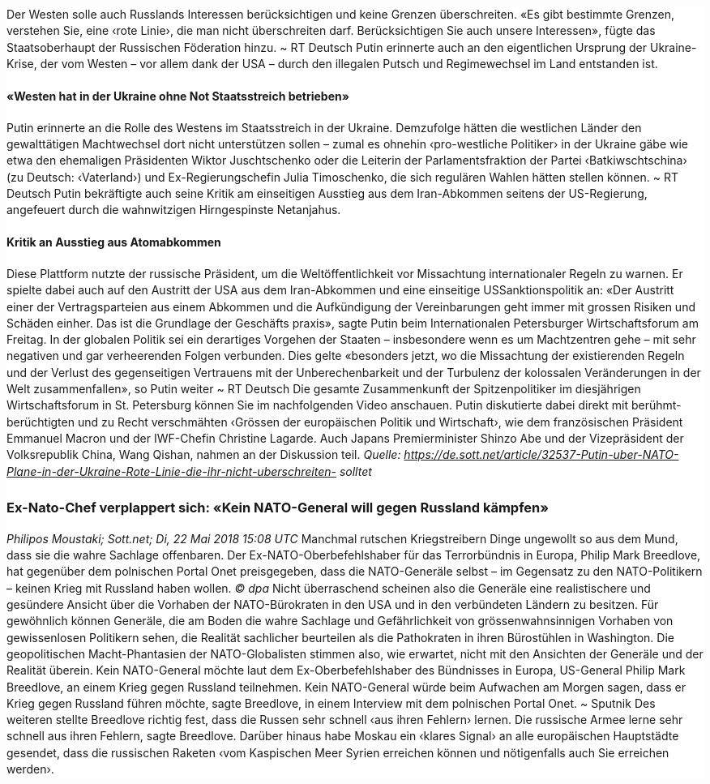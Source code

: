Der Westen solle auch Russlands Interessen berücksichtigen und keine Grenzen überschreiten. «Es gibt bestimmte Grenzen, verstehen Sie, eine ‹rote Linie›, die man nicht überschreiten darf. Berücksichtigen Sie auch unsere Interessen», fügte das Staatsoberhaupt der Russischen Föderation hinzu.
~ RT Deutsch Putin erinnerte auch an den eigentlichen Ursprung der Ukraine-Krise, der vom Westen – vor allem dank der USA – durch den illegalen Putsch und Regimewechsel im Land entstanden ist.
#### «Westen hat in der Ukraine ohne Not Staatsstreich betrieben»
Putin erinnerte an die Rolle des Westens im Staatsstreich in der Ukraine. Demzufolge hätten die westlichen Länder den gewalttätigen Machtwechsel dort nicht unterstützen sollen – zumal es ohnehin ‹pro-westliche Politiker› in der Ukraine gäbe wie etwa den ehemaligen Präsidenten Wiktor Juschtschenko oder die Leiterin der Parlamentsfraktion der Partei ‹Batkiwschtschina› (zu Deutsch: ‹Vaterland›) und Ex-Regierungschefin Julia Timoschenko, die sich regulären Wahlen hätten stellen können.
~ RT Deutsch Putin bekräftigte auch seine Kritik am einseitigen Ausstieg aus dem Iran-Abkommen seitens der US-Regierung, angefeuert durch die wahnwitzigen Hirngespinste Netanjahus.
#### Kritik an Ausstieg aus Atomabkommen
Diese Plattform nutzte der russische Präsident, um die Weltöffentlichkeit vor Missachtung internationaler Regeln zu warnen. Er spielte dabei auch auf den Austritt der USA aus dem Iran-Abkommen und eine einseitige USSanktionspolitik an: «Der Austritt einer der Vertragsparteien aus einem Abkommen und die Aufkündigung der Vereinbarungen geht immer mit grossen Risiken und Schäden einher. Das ist die Grundlage der Geschäfts praxis», sagte Putin beim Internationalen Petersburger Wirtschaftsforum am Freitag.
In der globalen Politik sei ein derartiges Vorgehen der Staaten – insbesondere wenn es um Machtzentren gehe – mit sehr negativen und gar verheerenden Folgen verbunden. Dies gelte «besonders jetzt, wo die Missachtung der existierenden Regeln und der Verlust des gegenseitigen Vertrauens mit der Unberechenbarkeit und der Turbulenz der kolossalen Veränderungen in der Welt zusammenfallen», so Putin weiter ~ RT Deutsch Die gesamte Zusammenkunft der Spitzenpolitiker im diesjährigen Wirtschaftsforum in St. Petersburg können Sie im nachfolgenden Video anschauen. Putin diskutierte dabei direkt mit berühmt-berüchtigten und zu Recht verschmähten ‹Grössen der europäischen Politik und Wirtschaft›, wie dem französischen Präsident Emmanuel Macron und der IWF-Chefin Christine Lagarde. Auch Japans Premierminister Shinzo Abe und der Vizepräsident der Volksrepublik China, Wang Qishan, nahmen an der Diskussion teil.
_Quelle:_ _https://de.sott.net/article/32537-Putin-uber-NATO-Plane-in-der-Ukraine-Rote-Linie-die-ihr-nicht-uberschreiten-_ _solltet_
### Ex-Nato-Chef verplappert sich: «Kein NATO-General will gegen Russland kämpfen»
_Philipos Moustaki; Sott.net; Di, 22 Mai 2018 15:08 UTC_ Manchmal rutschen Kriegstreibern Dinge ungewollt so aus dem Mund, dass sie die wahre Sachlage offenbaren. Der Ex-NATO-Oberbefehlshaber für das Terrorbündnis in Europa, Philip Mark Breedlove, hat gegenüber dem polnischen Portal Onet preisgegeben, dass die NATO-Generäle selbst – im Gegensatz zu den NATO-Politikern – keinen Krieg mit Russland haben wollen.
_© dpa_ Nicht überraschend scheinen also die Generäle eine realistischere und gesündere Ansicht über die Vorhaben der NATO-Bürokraten in den USA und in den verbündeten Ländern zu besitzen. Für gewöhnlich können Generäle, die am Boden die wahre Sachlage und Gefährlichkeit von grössenwahnsinnigen Vorhaben von gewissenlosen Politikern sehen, die Realität sachlicher beurteilen als die Pathokraten in ihren Bürostühlen in Washington. Die geopolitischen Macht-Phantasien der NATO-Globalisten stimmen also, wie erwartet, nicht mit den Ansichten der Generäle und der Realität überein.
Kein NATO-General möchte laut dem Ex-Oberbefehlshaber des Bündnisses in Europa, US-General Philip Mark Breedlove, an einem Krieg gegen Russland teilnehmen.
Kein NATO-General würde beim Aufwachen am Morgen sagen, dass er Krieg gegen Russland führen möchte, sagte Breedlove, in einem Interview mit dem polnischen Portal Onet.
~ Sputnik Des weiteren stellte Breedlove richtig fest, dass die Russen sehr schnell ‹aus ihren Fehlern› lernen. Die russische Armee lerne sehr schnell aus ihren Fehlern, sagte Breedlove. Darüber hinaus habe Moskau ein ‹klares Signal› an alle europäischen Hauptstädte gesendet, dass die russischen Raketen ‹vom Kaspischen Meer Syrien erreichen können und nötigenfalls auch Sie erreichen werden›.